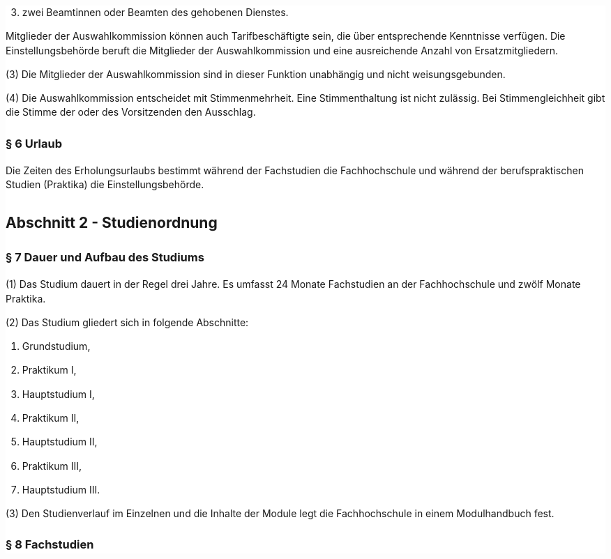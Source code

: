 
3.  zwei Beamtinnen oder Beamten des gehobenen Dienstes.



Mitglieder der Auswahlkommission können auch Tarifbeschäftigte sein,
die über entsprechende Kenntnisse verfügen. Die Einstellungsbehörde
beruft die Mitglieder der Auswahlkommission und eine ausreichende
Anzahl von Ersatzmitgliedern.

(3) Die Mitglieder der Auswahlkommission sind in dieser Funktion
unabhängig und nicht weisungsgebunden.

(4) Die Auswahlkommission entscheidet mit Stimmenmehrheit. Eine
Stimmenthaltung ist nicht zulässig. Bei Stimmengleichheit gibt die
Stimme der oder des Vorsitzenden den Ausschlag.


### § 6 Urlaub

Die Zeiten des Erholungsurlaubs bestimmt während der Fachstudien die
Fachhochschule und während der berufspraktischen Studien (Praktika)
die Einstellungsbehörde.


## Abschnitt 2 - Studienordnung


### § 7 Dauer und Aufbau des Studiums

(1) Das Studium dauert in der Regel drei Jahre. Es umfasst 24 Monate
Fachstudien an der Fachhochschule und zwölf Monate Praktika.

(2) Das Studium gliedert sich in folgende Abschnitte:

1.  Grundstudium,


2.  Praktikum I,


3.  Hauptstudium I,


4.  Praktikum II,


5.  Hauptstudium II,


6.  Praktikum III,


7.  Hauptstudium III.




(3) Den Studienverlauf im Einzelnen und die Inhalte der Module legt
die Fachhochschule in einem Modulhandbuch fest.


### § 8 Fachstudien
